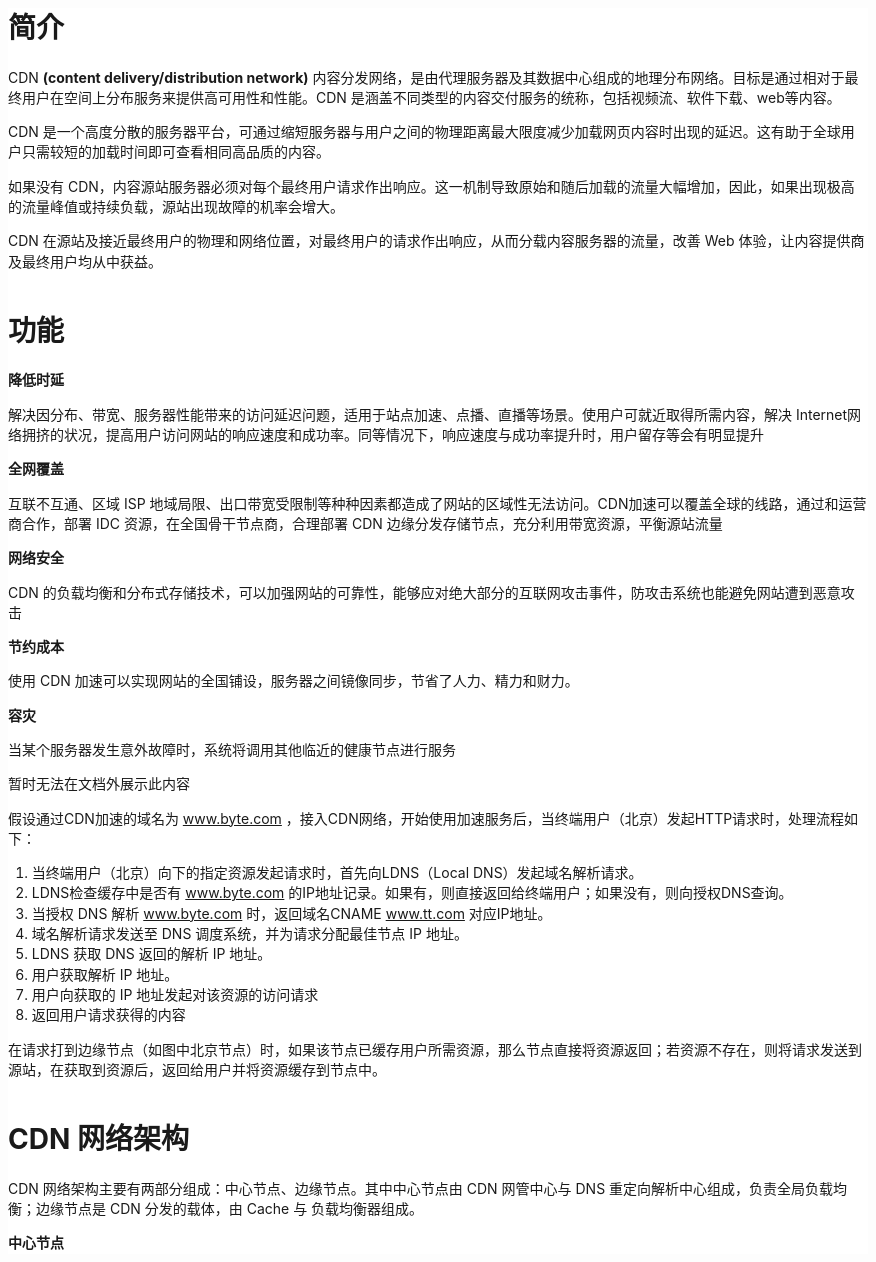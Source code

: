 
# 简介

CDN **(content delivery/distribution network)** 内容分发网络，是由代理服务器及其数据中心组成的地理分布网络。目标是通过相对于最终用户在空间上分布服务来提供高可用性和性能。CDN 是涵盖不同类型的内容交付服务的统称，包括视频流、软件下载、web等内容。

CDN 是一个高度分散的服务器平台，可通过缩短服务器与用户之间的物理距离最大限度减少加载网页内容时出现的延迟。这有助于全球用户只需较短的加载时间即可查看相同高品质的内容。

如果没有 CDN，内容源站服务器必须对每个最终用户请求作出响应。这一机制导致原始和随后加载的流量大幅增加，因此，如果出现极高的流量峰值或持续负载，源站出现故障的机率会增大。

CDN 在源站及接近最终用户的物理和网络位置，对最终用户的请求作出响应，从而分载内容服务器的流量，改善 Web 体验，让内容提供商及最终用户均从中获益。

# 功能

**降低时延**

解决因分布、带宽、服务器性能带来的访问延迟问题，适用于站点加速、点播、直播等场景。使用户可就近取得所需内容，解决 Internet网络拥挤的状况，提高用户访问网站的响应速度和成功率。同等情况下，响应速度与成功率提升时，用户留存等会有明显提升

**全网覆盖**

互联不互通、区域 ISP 地域局限、出口带宽受限制等种种因素都造成了网站的区域性无法访问。CDN加速可以覆盖全球的线路，通过和运营商合作，部署 IDC 资源，在全国骨干节点商，合理部署 CDN 边缘分发存储节点，充分利用带宽资源，平衡源站流量

**网络安全**

CDN 的负载均衡和分布式存储技术，可以加强网站的可靠性，能够应对绝大部分的互联网攻击事件，防攻击系统也能避免网站遭到恶意攻击

**节约成本**

使用 CDN 加速可以实现网站的全国铺设，服务器之间镜像同步，节省了人力、精力和财力。

**容灾**

当某个服务器发生意外故障时，系统将调用其他临近的健康节点进行服务

暂时无法在文档外展示此内容

假设通过CDN加速的域名为 www.byte.com ，接入CDN网络，开始使用加速服务后，当终端用户（北京）发起HTTP请求时，处理流程如下：

1.  当终端用户（北京）向下的指定资源发起请求时，首先向LDNS（Local DNS）发起域名解析请求。
1.  LDNS检查缓存中是否有 www.byte.com 的IP地址记录。如果有，则直接返回给终端用户；如果没有，则向授权DNS查询。
1.  当授权 DNS 解析 www.byte.com 时，返回域名CNAME www.tt.com 对应IP地址。
1.  域名解析请求发送至 DNS 调度系统，并为请求分配最佳节点 IP 地址。
1.  LDNS 获取 DNS 返回的解析 IP 地址。
1.  用户获取解析 IP 地址。
1.  用户向获取的 IP 地址发起对该资源的访问请求
1.  返回用户请求获得的内容

在请求打到边缘节点（如图中北京节点）时，如果该节点已缓存用户所需资源，那么节点直接将资源返回；若资源不存在，则将请求发送到源站，在获取到资源后，返回给用户并将资源缓存到节点中。
# CDN 网络架构

CDN 网络架构主要有两部分组成：中心节点、边缘节点。其中中心节点由 CDN 网管中心与 DNS 重定向解析中心组成，负责全局负载均衡；边缘节点是 CDN 分发的载体，由 Cache 与 负载均衡器组成。

**中心节点**
